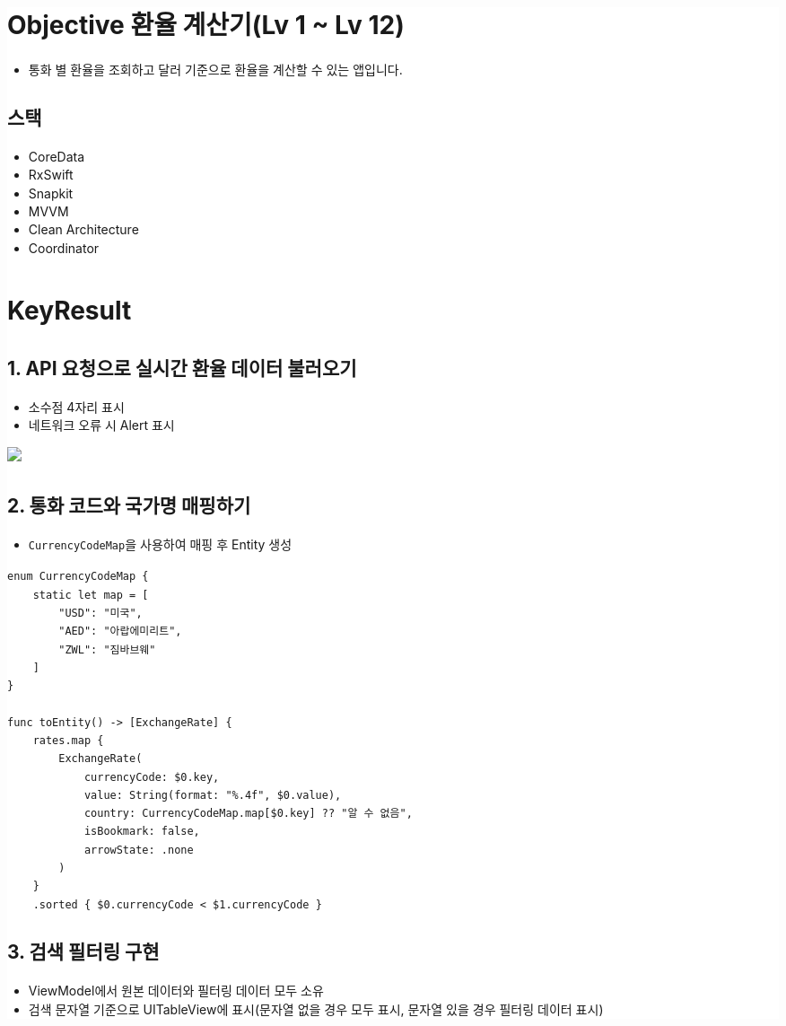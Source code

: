 # Objective 환율 계산기(Lv 1 ~ Lv 12) 
- 통화 별 환율을 조회하고 달러 기준으로 환율을 계산할 수 있는 앱입니다.

## 스택
- CoreData
- RxSwift
- Snapkit
- MVVM
- Clean Architecture
- Coordinator

# KeyResult

## 1. API 요청으로 실시간 환율 데이터 불러오기
- 소수점 4자리 표시
- 네트워크 오류 시 Alert 표시
<image src="https://github.com/user-attachments/assets/c11c23b0-167c-492a-9c46-c604451e553a" width= "250" />


## 2. 통화 코드와 국가명 매핑하기
- `CurrencyCodeMap`을 사용하여 매핑 후 Entity 생성
```
enum CurrencyCodeMap {
    static let map = [
        "USD": "미국",
        "AED": "아랍에미리트",
        "ZWL": "짐바브웨"
    ]
}

func toEntity() -> [ExchangeRate] {
    rates.map {
        ExchangeRate(
            currencyCode: $0.key,
            value: String(format: "%.4f", $0.value),
            country: CurrencyCodeMap.map[$0.key] ?? "알 수 없음",
            isBookmark: false,
            arrowState: .none
        )
    }
    .sorted { $0.currencyCode < $1.currencyCode }
```

## 3. 검색 필터링 구현
- ViewModel에서 원본 데이터와 필터링 데이터 모두 소유
- 검색 문자열 기준으로 UITableView에 표시(문자열 없을 경우 모두 표시, 문자열 있을 경우 필터링 데이터 표시)
